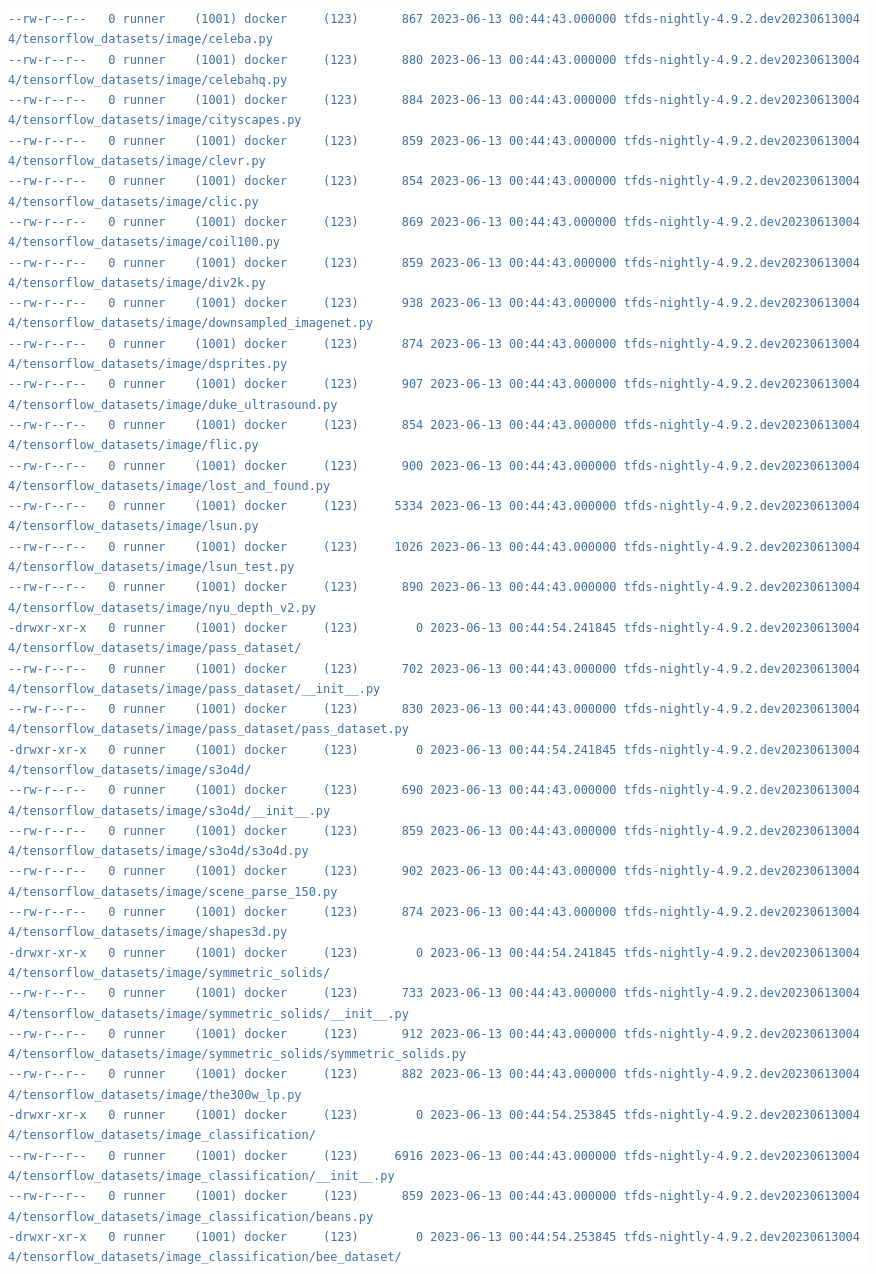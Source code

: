 ```diff
--rw-r--r--   0 runner    (1001) docker     (123)      867 2023-06-13 00:44:43.000000 tfds-nightly-4.9.2.dev202306130044/tensorflow_datasets/image/celeba.py
--rw-r--r--   0 runner    (1001) docker     (123)      880 2023-06-13 00:44:43.000000 tfds-nightly-4.9.2.dev202306130044/tensorflow_datasets/image/celebahq.py
--rw-r--r--   0 runner    (1001) docker     (123)      884 2023-06-13 00:44:43.000000 tfds-nightly-4.9.2.dev202306130044/tensorflow_datasets/image/cityscapes.py
--rw-r--r--   0 runner    (1001) docker     (123)      859 2023-06-13 00:44:43.000000 tfds-nightly-4.9.2.dev202306130044/tensorflow_datasets/image/clevr.py
--rw-r--r--   0 runner    (1001) docker     (123)      854 2023-06-13 00:44:43.000000 tfds-nightly-4.9.2.dev202306130044/tensorflow_datasets/image/clic.py
--rw-r--r--   0 runner    (1001) docker     (123)      869 2023-06-13 00:44:43.000000 tfds-nightly-4.9.2.dev202306130044/tensorflow_datasets/image/coil100.py
--rw-r--r--   0 runner    (1001) docker     (123)      859 2023-06-13 00:44:43.000000 tfds-nightly-4.9.2.dev202306130044/tensorflow_datasets/image/div2k.py
--rw-r--r--   0 runner    (1001) docker     (123)      938 2023-06-13 00:44:43.000000 tfds-nightly-4.9.2.dev202306130044/tensorflow_datasets/image/downsampled_imagenet.py
--rw-r--r--   0 runner    (1001) docker     (123)      874 2023-06-13 00:44:43.000000 tfds-nightly-4.9.2.dev202306130044/tensorflow_datasets/image/dsprites.py
--rw-r--r--   0 runner    (1001) docker     (123)      907 2023-06-13 00:44:43.000000 tfds-nightly-4.9.2.dev202306130044/tensorflow_datasets/image/duke_ultrasound.py
--rw-r--r--   0 runner    (1001) docker     (123)      854 2023-06-13 00:44:43.000000 tfds-nightly-4.9.2.dev202306130044/tensorflow_datasets/image/flic.py
--rw-r--r--   0 runner    (1001) docker     (123)      900 2023-06-13 00:44:43.000000 tfds-nightly-4.9.2.dev202306130044/tensorflow_datasets/image/lost_and_found.py
--rw-r--r--   0 runner    (1001) docker     (123)     5334 2023-06-13 00:44:43.000000 tfds-nightly-4.9.2.dev202306130044/tensorflow_datasets/image/lsun.py
--rw-r--r--   0 runner    (1001) docker     (123)     1026 2023-06-13 00:44:43.000000 tfds-nightly-4.9.2.dev202306130044/tensorflow_datasets/image/lsun_test.py
--rw-r--r--   0 runner    (1001) docker     (123)      890 2023-06-13 00:44:43.000000 tfds-nightly-4.9.2.dev202306130044/tensorflow_datasets/image/nyu_depth_v2.py
-drwxr-xr-x   0 runner    (1001) docker     (123)        0 2023-06-13 00:44:54.241845 tfds-nightly-4.9.2.dev202306130044/tensorflow_datasets/image/pass_dataset/
--rw-r--r--   0 runner    (1001) docker     (123)      702 2023-06-13 00:44:43.000000 tfds-nightly-4.9.2.dev202306130044/tensorflow_datasets/image/pass_dataset/__init__.py
--rw-r--r--   0 runner    (1001) docker     (123)      830 2023-06-13 00:44:43.000000 tfds-nightly-4.9.2.dev202306130044/tensorflow_datasets/image/pass_dataset/pass_dataset.py
-drwxr-xr-x   0 runner    (1001) docker     (123)        0 2023-06-13 00:44:54.241845 tfds-nightly-4.9.2.dev202306130044/tensorflow_datasets/image/s3o4d/
--rw-r--r--   0 runner    (1001) docker     (123)      690 2023-06-13 00:44:43.000000 tfds-nightly-4.9.2.dev202306130044/tensorflow_datasets/image/s3o4d/__init__.py
--rw-r--r--   0 runner    (1001) docker     (123)      859 2023-06-13 00:44:43.000000 tfds-nightly-4.9.2.dev202306130044/tensorflow_datasets/image/s3o4d/s3o4d.py
--rw-r--r--   0 runner    (1001) docker     (123)      902 2023-06-13 00:44:43.000000 tfds-nightly-4.9.2.dev202306130044/tensorflow_datasets/image/scene_parse_150.py
--rw-r--r--   0 runner    (1001) docker     (123)      874 2023-06-13 00:44:43.000000 tfds-nightly-4.9.2.dev202306130044/tensorflow_datasets/image/shapes3d.py
-drwxr-xr-x   0 runner    (1001) docker     (123)        0 2023-06-13 00:44:54.241845 tfds-nightly-4.9.2.dev202306130044/tensorflow_datasets/image/symmetric_solids/
--rw-r--r--   0 runner    (1001) docker     (123)      733 2023-06-13 00:44:43.000000 tfds-nightly-4.9.2.dev202306130044/tensorflow_datasets/image/symmetric_solids/__init__.py
--rw-r--r--   0 runner    (1001) docker     (123)      912 2023-06-13 00:44:43.000000 tfds-nightly-4.9.2.dev202306130044/tensorflow_datasets/image/symmetric_solids/symmetric_solids.py
--rw-r--r--   0 runner    (1001) docker     (123)      882 2023-06-13 00:44:43.000000 tfds-nightly-4.9.2.dev202306130044/tensorflow_datasets/image/the300w_lp.py
-drwxr-xr-x   0 runner    (1001) docker     (123)        0 2023-06-13 00:44:54.253845 tfds-nightly-4.9.2.dev202306130044/tensorflow_datasets/image_classification/
--rw-r--r--   0 runner    (1001) docker     (123)     6916 2023-06-13 00:44:43.000000 tfds-nightly-4.9.2.dev202306130044/tensorflow_datasets/image_classification/__init__.py
--rw-r--r--   0 runner    (1001) docker     (123)      859 2023-06-13 00:44:43.000000 tfds-nightly-4.9.2.dev202306130044/tensorflow_datasets/image_classification/beans.py
-drwxr-xr-x   0 runner    (1001) docker     (123)        0 2023-06-13 00:44:54.253845 tfds-nightly-4.9.2.dev202306130044/tensorflow_datasets/image_classification/bee_dataset/
```